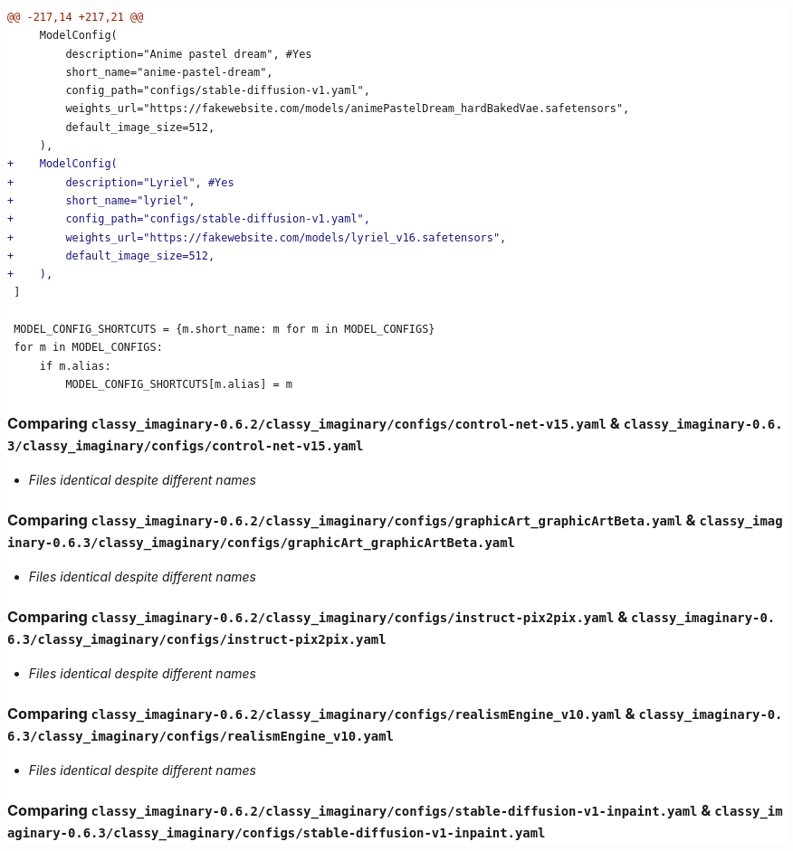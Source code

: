 ```diff
@@ -217,14 +217,21 @@
     ModelConfig(
         description="Anime pastel dream", #Yes
         short_name="anime-pastel-dream",
         config_path="configs/stable-diffusion-v1.yaml",
         weights_url="https://fakewebsite.com/models/animePastelDream_hardBakedVae.safetensors",
         default_image_size=512,
     ),
+    ModelConfig(
+        description="Lyriel", #Yes
+        short_name="lyriel",
+        config_path="configs/stable-diffusion-v1.yaml",
+        weights_url="https://fakewebsite.com/models/lyriel_v16.safetensors",
+        default_image_size=512,
+    ),
 ]
 
 MODEL_CONFIG_SHORTCUTS = {m.short_name: m for m in MODEL_CONFIGS}
 for m in MODEL_CONFIGS:
     if m.alias:
         MODEL_CONFIG_SHORTCUTS[m.alias] = m
```

### Comparing `classy_imaginary-0.6.2/classy_imaginary/configs/control-net-v15.yaml` & `classy_imaginary-0.6.3/classy_imaginary/configs/control-net-v15.yaml`

 * *Files identical despite different names*

### Comparing `classy_imaginary-0.6.2/classy_imaginary/configs/graphicArt_graphicArtBeta.yaml` & `classy_imaginary-0.6.3/classy_imaginary/configs/graphicArt_graphicArtBeta.yaml`

 * *Files identical despite different names*

### Comparing `classy_imaginary-0.6.2/classy_imaginary/configs/instruct-pix2pix.yaml` & `classy_imaginary-0.6.3/classy_imaginary/configs/instruct-pix2pix.yaml`

 * *Files identical despite different names*

### Comparing `classy_imaginary-0.6.2/classy_imaginary/configs/realismEngine_v10.yaml` & `classy_imaginary-0.6.3/classy_imaginary/configs/realismEngine_v10.yaml`

 * *Files identical despite different names*

### Comparing `classy_imaginary-0.6.2/classy_imaginary/configs/stable-diffusion-v1-inpaint.yaml` & `classy_imaginary-0.6.3/classy_imaginary/configs/stable-diffusion-v1-inpaint.yaml`
